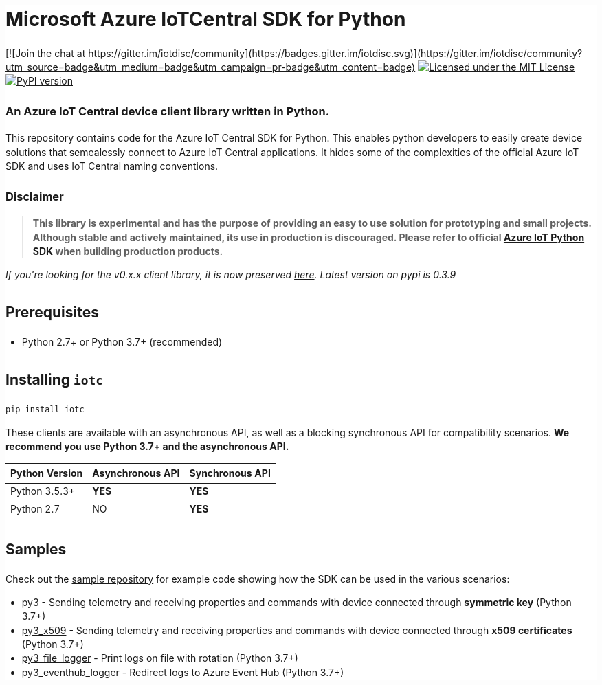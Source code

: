 # Microsoft Azure IoTCentral SDK for Python

[![Join the chat at https://gitter.im/iotdisc/community](https://badges.gitter.im/iotdisc.svg)](https://gitter.im/iotdisc/community?utm_source=badge&utm_medium=badge&utm_campaign=pr-badge&utm_content=badge)
[![Licensed under the MIT License](https://img.shields.io/badge/License-MIT-blue.svg)](https://github.com/lucadruda/iotc-python-device-client/blob/master/LICENSE)
[![PyPI version](https://badge.fury.io/py/iotc.svg)](https://badge.fury.io/py/iotc)

### An Azure IoT Central device client library written in Python.
This repository contains code for the Azure IoT Central SDK for Python. This enables python developers to easily create device solutions that semealessly connect to Azure IoT Central applications.
It hides some of the complexities of the official Azure IoT SDK and uses IoT Central naming conventions.

### Disclaimer
> __This library is experimental and has the purpose of providing an easy to use solution for prototyping and small projects. Although stable and actively maintained, its use in production is discouraged.
Please refer to official [Azure IoT Python SDK](https://github.com/Azure/azure-iot-sdk-python) when building production products.__

_If you're looking for the v0.x.x client library, it is now preserved [here](https://github.com/obastemur/iot_client/tree/master/python).
Latest version on pypi is 0.3.9_

## Prerequisites
+ Python 2.7+ or Python 3.7+ (recommended)

## Installing `iotc`

```
pip install iotc
```
These clients are available with an asynchronous API, as well as a blocking synchronous API for compatibility scenarios. **We recommend you use Python 3.7+ and the asynchronous API.**

| Python Version | Asynchronous API | Synchronous API |
| -------------- | ---------------- | --------------- |
| Python 3.5.3+  | **YES**          | **YES**         |
| Python 2.7     | NO               | **YES**         |


## Samples
Check out the [sample repository](samples) for example code showing how the SDK can be used in the various scenarios:

*   [py3](samples/py3.py) - Sending telemetry and receiving properties and commands with device connected through **symmetric key** (Python 3.7+)
*   [py3_x509](samples/py3_x509.py) - Sending telemetry and receiving properties and commands with device connected through **x509 certificates** (Python 3.7+)
*   [py3_file_logger](samples/py3_file_logger.py) - Print logs on file with rotation (Python 3.7+)
*   [py3_eventhub_logger](samples/py3_eventhub_logger.py) - Redirect logs to Azure Event Hub (Python 3.7+)
